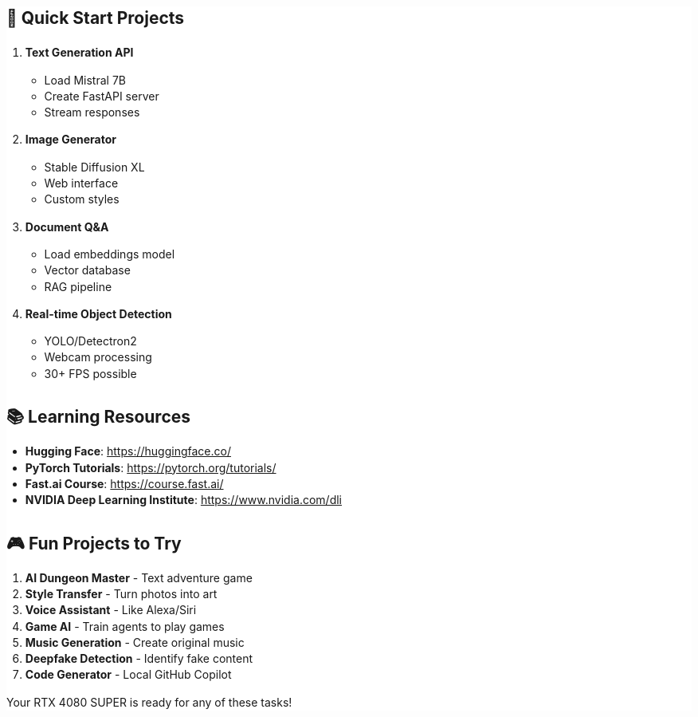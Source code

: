 ## 🚀 Quick Start Projects

1. **Text Generation API**
   - Load Mistral 7B
   - Create FastAPI server
   - Stream responses

2. **Image Generator**
   - Stable Diffusion XL
   - Web interface
   - Custom styles

3. **Document Q&A**
   - Load embeddings model
   - Vector database
   - RAG pipeline

4. **Real-time Object Detection**
   - YOLO/Detectron2
   - Webcam processing
   - 30+ FPS possible

## 📚 Learning Resources

- **Hugging Face**: https://huggingface.co/
- **PyTorch Tutorials**: https://pytorch.org/tutorials/
- **Fast.ai Course**: https://course.fast.ai/
- **NVIDIA Deep Learning Institute**: https://www.nvidia.com/dli

## 🎮 Fun Projects to Try

1. **AI Dungeon Master** - Text adventure game
2. **Style Transfer** - Turn photos into art
3. **Voice Assistant** - Like Alexa/Siri
4. **Game AI** - Train agents to play games
5. **Music Generation** - Create original music
6. **Deepfake Detection** - Identify fake content
7. **Code Generator** - Local GitHub Copilot

Your RTX 4080 SUPER is ready for any of these tasks!